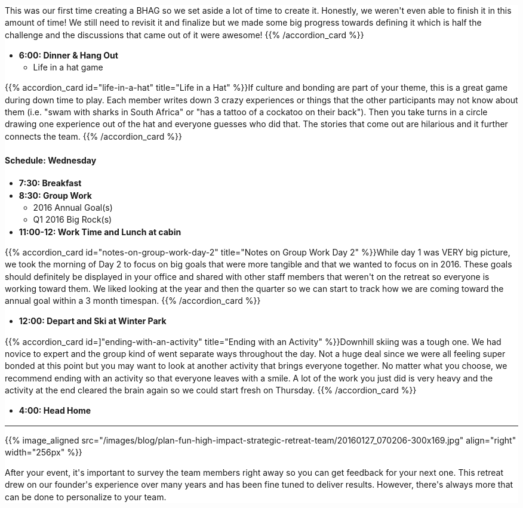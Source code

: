 This was our first time creating a BHAG so we set aside a lot of time to create it. Honestly, we weren't even able to finish it in this amount of time! We still need to revisit it and finalize but we made some big progress towards defining it which is half the challenge and the discussions that came out of it were awesome!
{{% /accordion_card %}}</div>
</div>

- **6:00: Dinner & Hang Out**
  - Life in a hat game

<div class='mt-4 mb-4'>{{% accordion_card id="life-in-a-hat" title="Life in a Hat" %}}If culture and bonding are part of your theme, this is a great game during down time to play. Each member writes down 3 crazy experiences or things that the other participants may not know about them (i.e. "swam with sharks in South Africa" or "has a tattoo of a cockatoo on their back"). Then you take turns in a circle drawing one experience out of the hat and everyone guesses who did that. The stories that come out are hilarious and it further connects the team.
{{% /accordion_card %}}</div>

#### **Schedule: Wednesday**

- **7:30: Breakfast**
- **8:30: Group Work**
  - 2016 Annual Goal(s)
  - Q1 2016 Big Rock(s)
- **11:00-12: Work Time and Lunch at cabin**

<div class='mt-4 mb-4'>{{% accordion_card id="notes-on-group-work-day-2" title="Notes on Group Work Day 2" %}}While day 1 was VERY big picture, we took the morning of Day 2 to focus on big goals that were more tangible and that we wanted to focus on in 2016. These goals should definitely be displayed in your office and shared with other staff members that weren't on the retreat so everyone is working toward them. We liked looking at the year and then the quarter so we can start to track how we are coming toward the annual goal within a 3 month timespan.
{{% /accordion_card %}}</div>

- **12:00: Depart and Ski at Winter Park**

<div class='mt-4 mb-4'>{{% accordion_card id=]"ending-with-an-activity" title="Ending with an Activity" %}}Downhill skiing was a tough one. We had novice to expert and the group kind of went separate ways throughout the day. Not a huge deal since we were all feeling super bonded at this point but you may want to look at another activity that brings everyone together. No matter what you choose, we recommend ending with an activity so that everyone leaves with a smile. A lot of the work you just did is very heavy and the activity at the end cleared the brain again so we could start fresh on Thursday.
{{% /accordion_card %}}</div>

- **4:00: Head Home**
  
  

* * *
  
  
{{% image_aligned src="/images/blog/plan-fun-high-impact-strategic-retreat-team/20160127_070206-300x169.jpg" align="right" width="256px" %}}  
  
After your event, it's important to survey the team members right away so you can get feedback for your next one. This retreat drew on our founder's experience over many years and has been fine tuned to deliver results. However, there's always more that can be done to personalize to your team.  
  